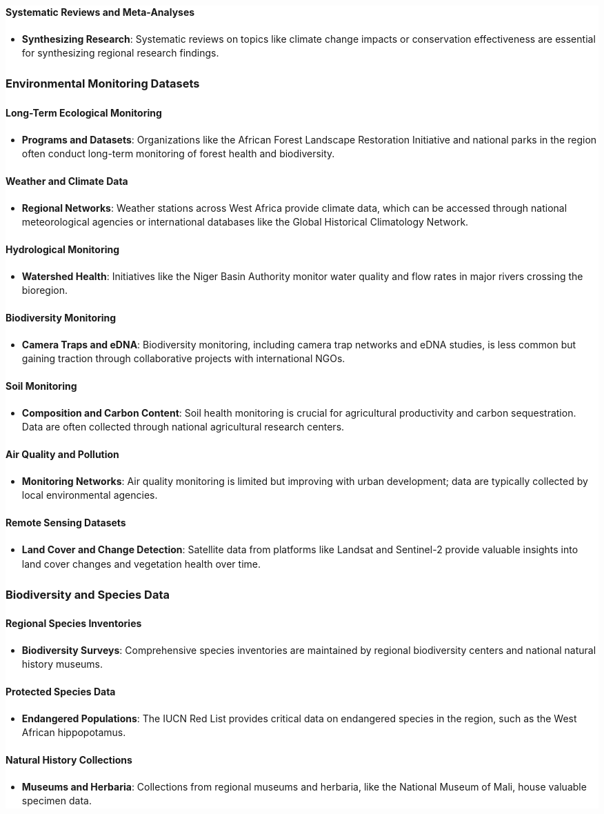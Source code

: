 #### Systematic Reviews and Meta-Analyses
- **Synthesizing Research**: Systematic reviews on topics like climate change impacts or conservation effectiveness are essential for synthesizing regional research findings.

### Environmental Monitoring Datasets

#### Long-Term Ecological Monitoring
- **Programs and Datasets**: Organizations like the African Forest Landscape Restoration Initiative and national parks in the region often conduct long-term monitoring of forest health and biodiversity.

#### Weather and Climate Data
- **Regional Networks**: Weather stations across West Africa provide climate data, which can be accessed through national meteorological agencies or international databases like the Global Historical Climatology Network.

#### Hydrological Monitoring
- **Watershed Health**: Initiatives like the Niger Basin Authority monitor water quality and flow rates in major rivers crossing the bioregion.

#### Biodiversity Monitoring
- **Camera Traps and eDNA**: Biodiversity monitoring, including camera trap networks and eDNA studies, is less common but gaining traction through collaborative projects with international NGOs.

#### Soil Monitoring
- **Composition and Carbon Content**: Soil health monitoring is crucial for agricultural productivity and carbon sequestration. Data are often collected through national agricultural research centers.

#### Air Quality and Pollution
- **Monitoring Networks**: Air quality monitoring is limited but improving with urban development; data are typically collected by local environmental agencies.

#### Remote Sensing Datasets
- **Land Cover and Change Detection**: Satellite data from platforms like Landsat and Sentinel-2 provide valuable insights into land cover changes and vegetation health over time.

### Biodiversity and Species Data

#### Regional Species Inventories
- **Biodiversity Surveys**: Comprehensive species inventories are maintained by regional biodiversity centers and national natural history museums.

#### Protected Species Data
- **Endangered Populations**: The IUCN Red List provides critical data on endangered species in the region, such as the West African hippopotamus.

#### Natural History Collections
- **Museums and Herbaria**: Collections from regional museums and herbaria, like the National Museum of Mali, house valuable specimen data.
